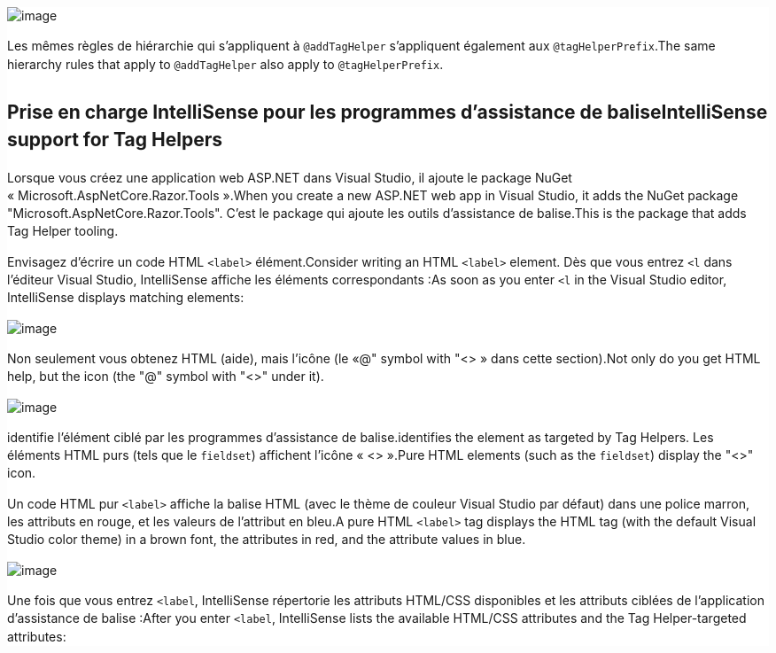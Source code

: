 ![image](intro/_static/thp.png)

<span data-ttu-id="cb8f0-172">Les mêmes règles de hiérarchie qui s’appliquent à `@addTagHelper` s’appliquent également aux `@tagHelperPrefix`.</span><span class="sxs-lookup"><span data-stu-id="cb8f0-172">The same hierarchy rules that apply to `@addTagHelper` also apply to `@tagHelperPrefix`.</span></span>

## <a name="intellisense-support-for-tag-helpers"></a><span data-ttu-id="cb8f0-173">Prise en charge IntelliSense pour les programmes d’assistance de balise</span><span class="sxs-lookup"><span data-stu-id="cb8f0-173">IntelliSense support for Tag Helpers</span></span>

<span data-ttu-id="cb8f0-174">Lorsque vous créez une application web ASP.NET dans Visual Studio, il ajoute le package NuGet « Microsoft.AspNetCore.Razor.Tools ».</span><span class="sxs-lookup"><span data-stu-id="cb8f0-174">When you create a new ASP.NET web app in Visual Studio, it adds the NuGet package "Microsoft.AspNetCore.Razor.Tools".</span></span> <span data-ttu-id="cb8f0-175">C’est le package qui ajoute les outils d’assistance de balise.</span><span class="sxs-lookup"><span data-stu-id="cb8f0-175">This is the package that adds Tag Helper tooling.</span></span>

<span data-ttu-id="cb8f0-176">Envisagez d’écrire un code HTML `<label>` élément.</span><span class="sxs-lookup"><span data-stu-id="cb8f0-176">Consider writing an HTML `<label>` element.</span></span> <span data-ttu-id="cb8f0-177">Dès que vous entrez `<l` dans l’éditeur Visual Studio, IntelliSense affiche les éléments correspondants :</span><span class="sxs-lookup"><span data-stu-id="cb8f0-177">As soon as you enter `<l` in the Visual Studio editor, IntelliSense displays matching elements:</span></span>

![image](intro/_static/label.png)

<span data-ttu-id="cb8f0-179">Non seulement vous obtenez HTML (aide), mais l’icône (le «@" symbol with "<> » dans cette section).</span><span class="sxs-lookup"><span data-stu-id="cb8f0-179">Not only do you get HTML help, but the icon (the "@" symbol with "<>" under it).</span></span>

![image](intro/_static/tagSym.png)

<span data-ttu-id="cb8f0-181">identifie l’élément ciblé par les programmes d’assistance de balise.</span><span class="sxs-lookup"><span data-stu-id="cb8f0-181">identifies the element as targeted by Tag Helpers.</span></span> <span data-ttu-id="cb8f0-182">Les éléments HTML purs (tels que le `fieldset`) affichent l’icône « <> ».</span><span class="sxs-lookup"><span data-stu-id="cb8f0-182">Pure HTML elements (such as the `fieldset`) display the "<>" icon.</span></span>

<span data-ttu-id="cb8f0-183">Un code HTML pur `<label>` affiche la balise HTML (avec le thème de couleur Visual Studio par défaut) dans une police marron, les attributs en rouge, et les valeurs de l’attribut en bleu.</span><span class="sxs-lookup"><span data-stu-id="cb8f0-183">A pure HTML `<label>` tag displays the HTML tag (with the default Visual Studio color theme) in a brown font, the attributes in red, and the attribute values in blue.</span></span>

![image](intro/_static/LableHtmlTag.png)

<span data-ttu-id="cb8f0-185">Une fois que vous entrez `<label`, IntelliSense répertorie les attributs HTML/CSS disponibles et les attributs ciblées de l’application d’assistance de balise :</span><span class="sxs-lookup"><span data-stu-id="cb8f0-185">After you enter `<label`, IntelliSense lists the available HTML/CSS attributes and the Tag Helper-targeted attributes:</span></span>
